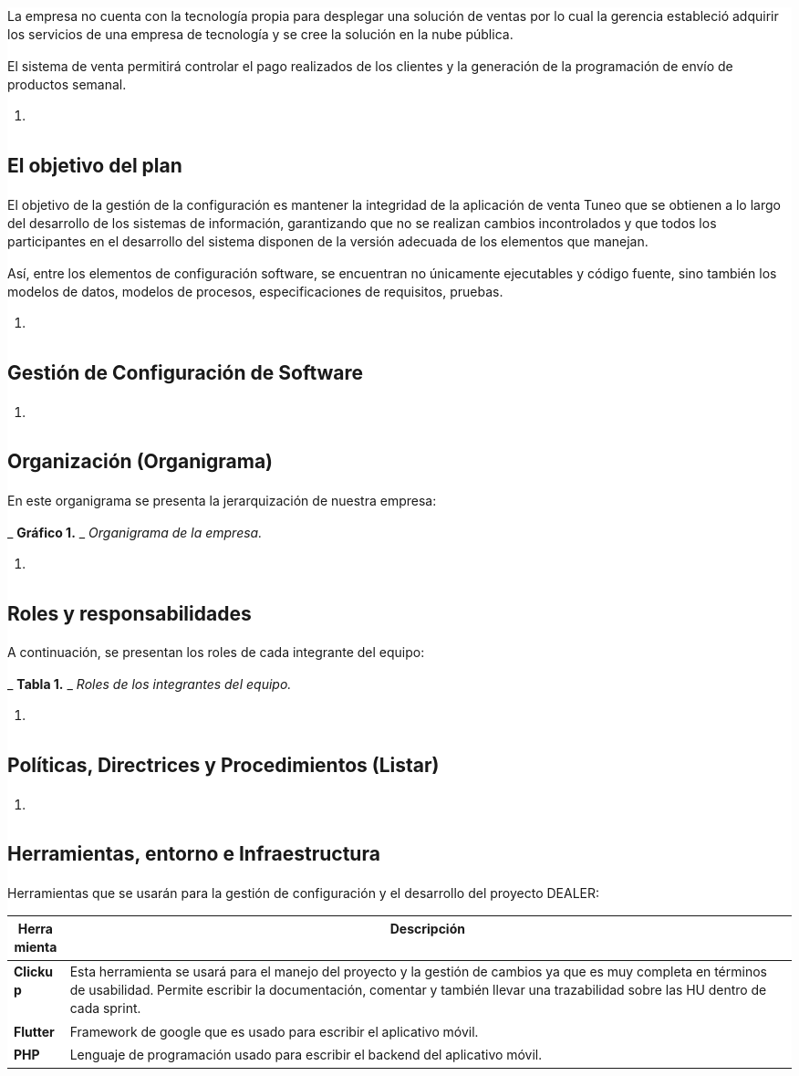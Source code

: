 La empresa no cuenta con la tecnología propia para desplegar una solución de ventas por lo cual la gerencia estableció adquirir los servicios de una empresa de tecnología y se cree la solución en la nube pública.

El sistema de venta permitirá controlar el pago realizados de los clientes y la generación de la programación de envío de productos semanal.

  1.
## El objetivo del plan

El objetivo de la gestión de la configuración es mantener la integridad de la aplicación de venta Tuneo que se obtienen a lo largo del desarrollo de los sistemas de información, garantizando que no se realizan cambios incontrolados y que todos los participantes en el desarrollo del sistema disponen de la versión adecuada de los elementos que manejan.

Así, entre los elementos de configuración software, se encuentran no únicamente ejecutables y código fuente, sino también los modelos de datos, modelos de procesos, especificaciones de requisitos, pruebas.

1.
## Gestión de Configuración de Software

  1.
## Organización (Organigrama)

En este organigrama se presenta la jerarquización de nuestra empresa:

_ **Gráfico 1.** _ _Organigrama de la empresa._

  1.
## Roles y responsabilidades

A continuación, se presentan los roles de cada integrante del equipo:

_ **Tabla 1.** _ _Roles de los integrantes del equipo._

  1.
## Políticas, Directrices y Procedimientos (Listar)

  1.
## Herramientas, entorno e Infraestructura

Herramientas que se usarán para la gestión de configuración y el desarrollo del proyecto DEALER:

| **Herramienta** | **Descripción** |
| --- | --- |
| **Clickup** | Esta herramienta se usará para el manejo del proyecto y la gestión de cambios ya que es muy completa en términos de usabilidad. Permite escribir la documentación, comentar y también llevar una trazabilidad sobre las HU dentro de cada sprint. |
| **Flutter** | Framework de google que es usado para escribir el aplicativo móvil. |
| **PHP** | Lenguaje de programación usado para escribir el backend del aplicativo móvil. |
